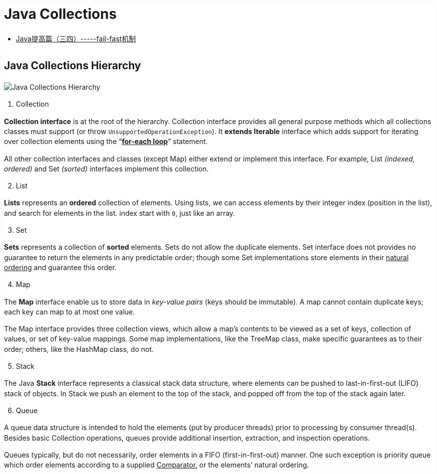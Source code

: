 # Java Collections

- [Java提高篇（三四）-----fail-fast机制](<https://blog.csdn.net/chenssy/article/details/38151189>)

## Java Collections Hierarchy

![Java Collections Hierarchy](https://cdn2.howtodoinjava.com/wp-content/uploads/2018/11/Java-collections-interfaces.gif)

1. Collection

**Collection interface** is at the root of the hierarchy. Collection interface provides all general purpose methods which all collections classes must support (or throw `UnsupportedOperationException`). It **extends Iterable** interface which adds support for iterating over collection elements using the “[**for-each loop**](https://howtodoinjava.com/java/basics/enhanced-for-each-loop-in-java/)” statement.

All other collection interfaces and classes (except Map) either extend or implement this interface. For example, List *(indexed, ordered)* and Set *(sorted)* interfaces implement this collection.

2. List

**Lists** represents an **ordered** collection of elements. Using lists, we can access elements by their integer index (position in the list), and search for elements in the list. index start with `0`, just like an array.

3. Set

**Sets** represents a collection of **sorted** elements. Sets do not allow the duplicate elements. Set interface does not provides no guarantee to return the elements in any predictable order; though some Set implementations store elements in their [natural ordering](https://howtodoinjava.com/java/collections/java-comparable-interface/) and guarantee this order.

4. Map

The **Map** interface enable us to store data in *key-value pairs* (keys should be immutable). A map cannot contain duplicate keys; each key can map to at most one value.

The Map interface provides three collection views, which allow a map’s contents to be viewed as a set of keys, collection of values, or set of key-value mappings. Some map implementations, like the TreeMap class, make specific guarantees as to their order; others, like the HashMap class, do not.

5. Stack

The Java **Stack** interface represents a classical stack data structure, where elements can be pushed to last-in-first-out (LIFO) stack of objects. In Stack we push an element to the top of the stack, and popped off from the top of the stack again later.

6. Queue

A queue data structure is intended to hold the elements (put by producer threads) prior to processing by consumer thread(s). Besides basic Collection operations, queues provide additional insertion, extraction, and inspection operations.

Queues typically, but do not necessarily, order elements in a FIFO (first-in-first-out) manner. One such exception is priority queue which order elements according to a supplied [Comparator](https://howtodoinjava.com/java/collections/java-comparator/), or the elements’ natural ordering.
